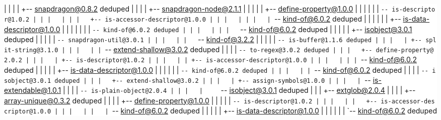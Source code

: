  | | |   | +-- snapdragon@0.8.2 deduped
  | | |   | +-- snapdragon-node@2.1.1
  | | |   | | +-- define-property@1.0.0
  | | |   | | | `-- is-descriptor@1.0.2
  | | |   | | |   +-- is-accessor-descriptor@1.0.0
  | | |   | | |   | `-- kind-of@6.0.2 deduped
  | | |   | | |   +-- is-data-descriptor@1.0.0
  | | |   | | |   | `-- kind-of@6.0.2 deduped
  | | |   | | |   `-- kind-of@6.0.2 deduped
  | | |   | | +-- isobject@3.0.1 deduped
  | | |   | | `-- snapdragon-util@3.0.1
  | | |   | |   `-- kind-of@3.2.2
  | | |   | |     `-- is-buffer@1.1.6 deduped
  | | |   | +-- split-string@3.1.0
  | | |   | | `-- extend-shallow@3.0.2 deduped
  | | |   | `-- to-regex@3.0.2 deduped
  | | |   +-- define-property@2.0.2
  | | |   | +-- is-descriptor@1.0.2
  | | |   | | +-- is-accessor-descriptor@1.0.0
  | | |   | | | `-- kind-of@6.0.2 deduped
  | | |   | | +-- is-data-descriptor@1.0.0
  | | |   | | | `-- kind-of@6.0.2 deduped
  | | |   | | `-- kind-of@6.0.2 deduped
  | | |   | `-- isobject@3.0.1 deduped
  | | |   +-- extend-shallow@3.0.2
  | | |   | +-- assign-symbols@1.0.0
  | | |   | `-- is-extendable@1.0.1
  | | |   |   `-- is-plain-object@2.0.4
  | | |   |     `-- isobject@3.0.1 deduped
  | | |   +-- extglob@2.0.4
  | | |   | +-- array-unique@0.3.2 deduped
  | | |   | +-- define-property@1.0.0
  | | |   | | `-- is-descriptor@1.0.2
  | | |   | |   +-- is-accessor-descriptor@1.0.0
  | | |   | |   | `-- kind-of@6.0.2 deduped
  | | |   | |   +-- is-data-descriptor@1.0.0
  | | |   | |   | `-- kind-of@6.0.2 deduped